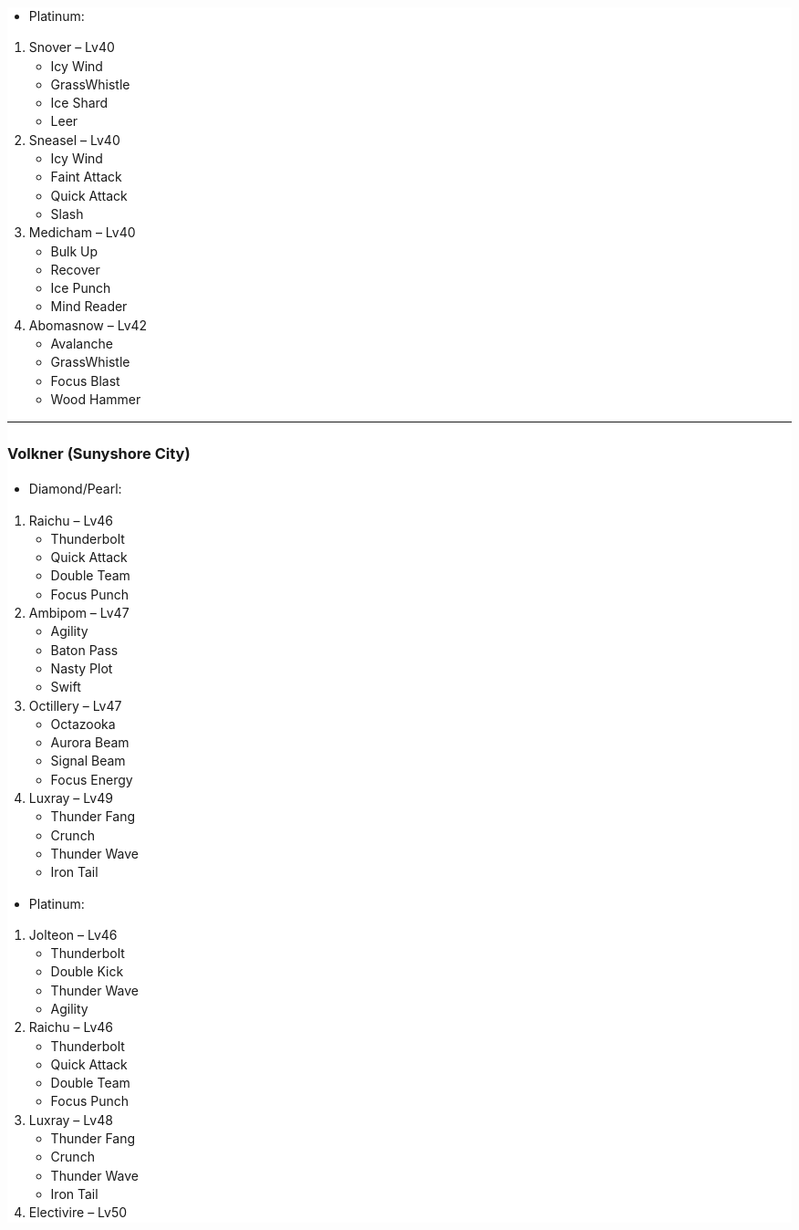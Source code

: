 - Platinum:
1. Snover – Lv40  
   - Icy Wind  
   - GrassWhistle  
   - Ice Shard  
   - Leer  
2. Sneasel – Lv40  
   - Icy Wind  
   - Faint Attack  
   - Quick Attack  
   - Slash  
3. Medicham – Lv40  
   - Bulk Up  
   - Recover  
   - Ice Punch  
   - Mind Reader  
4. Abomasnow – Lv42  
   - Avalanche  
   - GrassWhistle  
   - Focus Blast  
   - Wood Hammer  

---

### Volkner (Sunyshore City)
- Diamond/Pearl:
1. Raichu – Lv46  
   - Thunderbolt  
   - Quick Attack  
   - Double Team  
   - Focus Punch  
2. Ambipom – Lv47  
   - Agility  
   - Baton Pass  
   - Nasty Plot  
   - Swift  
3. Octillery – Lv47  
   - Octazooka  
   - Aurora Beam  
   - Signal Beam  
   - Focus Energy  
4. Luxray – Lv49  
   - Thunder Fang  
   - Crunch  
   - Thunder Wave  
   - Iron Tail  

- Platinum:
1. Jolteon – Lv46  
   - Thunderbolt  
   - Double Kick  
   - Thunder Wave  
   - Agility  
2. Raichu – Lv46  
   - Thunderbolt  
   - Quick Attack  
   - Double Team  
   - Focus Punch  
3. Luxray – Lv48  
   - Thunder Fang  
   - Crunch  
   - Thunder Wave  
   - Iron Tail  
4. Electivire – Lv50  